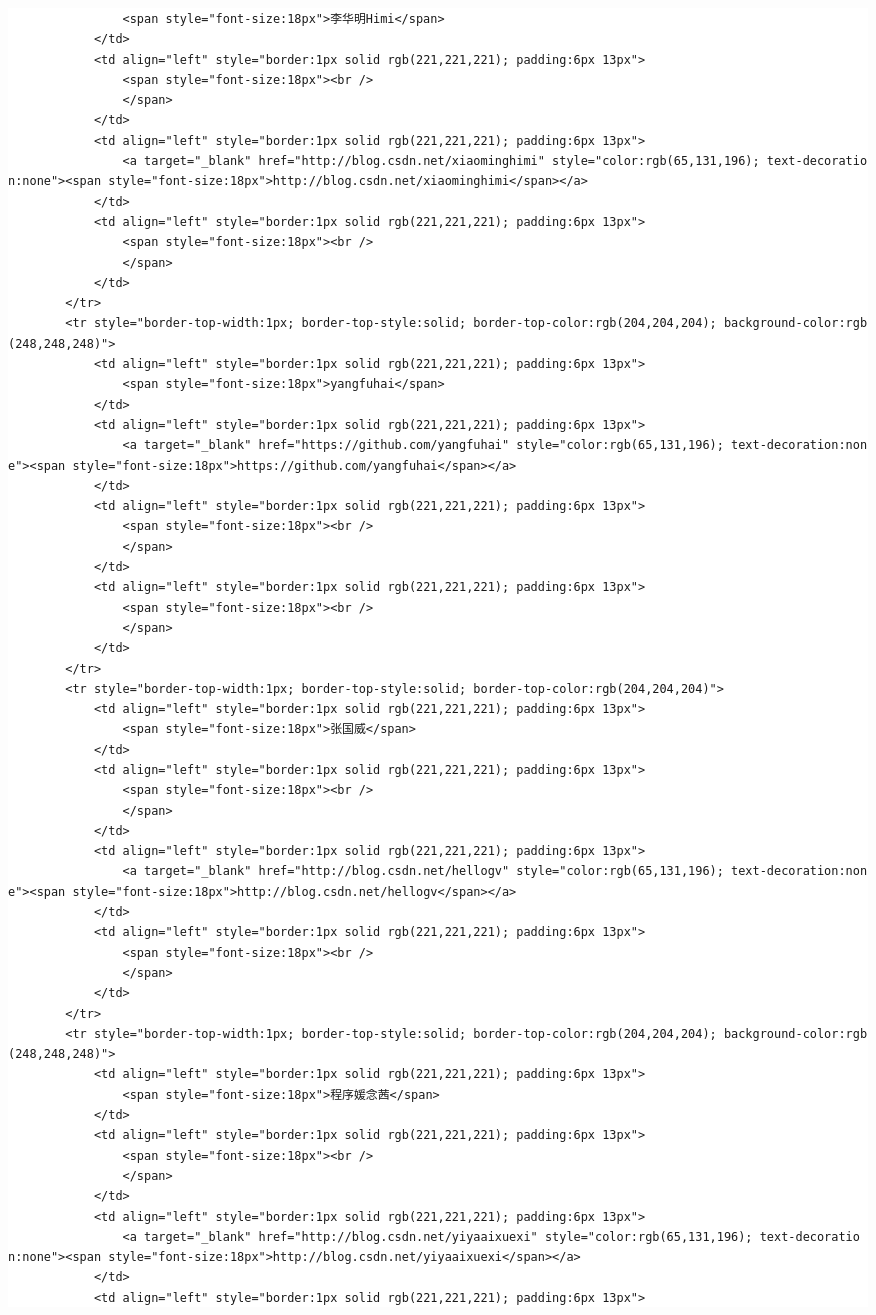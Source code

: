 					<span style="font-size:18px">李华明Himi</span>
				</td>
				<td align="left" style="border:1px solid rgb(221,221,221); padding:6px 13px">
					<span style="font-size:18px"><br />
					</span>
				</td>
				<td align="left" style="border:1px solid rgb(221,221,221); padding:6px 13px">
					<a target="_blank" href="http://blog.csdn.net/xiaominghimi" style="color:rgb(65,131,196); text-decoration:none"><span style="font-size:18px">http://blog.csdn.net/xiaominghimi</span></a>
				</td>
				<td align="left" style="border:1px solid rgb(221,221,221); padding:6px 13px">
					<span style="font-size:18px"><br />
					</span>
				</td>
			</tr>
			<tr style="border-top-width:1px; border-top-style:solid; border-top-color:rgb(204,204,204); background-color:rgb(248,248,248)">
				<td align="left" style="border:1px solid rgb(221,221,221); padding:6px 13px">
					<span style="font-size:18px">yangfuhai</span>
				</td>
				<td align="left" style="border:1px solid rgb(221,221,221); padding:6px 13px">
					<a target="_blank" href="https://github.com/yangfuhai" style="color:rgb(65,131,196); text-decoration:none"><span style="font-size:18px">https://github.com/yangfuhai</span></a>
				</td>
				<td align="left" style="border:1px solid rgb(221,221,221); padding:6px 13px">
					<span style="font-size:18px"><br />
					</span>
				</td>
				<td align="left" style="border:1px solid rgb(221,221,221); padding:6px 13px">
					<span style="font-size:18px"><br />
					</span>
				</td>
			</tr>
			<tr style="border-top-width:1px; border-top-style:solid; border-top-color:rgb(204,204,204)">
				<td align="left" style="border:1px solid rgb(221,221,221); padding:6px 13px">
					<span style="font-size:18px">张国威</span>
				</td>
				<td align="left" style="border:1px solid rgb(221,221,221); padding:6px 13px">
					<span style="font-size:18px"><br />
					</span>
				</td>
				<td align="left" style="border:1px solid rgb(221,221,221); padding:6px 13px">
					<a target="_blank" href="http://blog.csdn.net/hellogv" style="color:rgb(65,131,196); text-decoration:none"><span style="font-size:18px">http://blog.csdn.net/hellogv</span></a>
				</td>
				<td align="left" style="border:1px solid rgb(221,221,221); padding:6px 13px">
					<span style="font-size:18px"><br />
					</span>
				</td>
			</tr>
			<tr style="border-top-width:1px; border-top-style:solid; border-top-color:rgb(204,204,204); background-color:rgb(248,248,248)">
				<td align="left" style="border:1px solid rgb(221,221,221); padding:6px 13px">
					<span style="font-size:18px">程序媛念茜</span>
				</td>
				<td align="left" style="border:1px solid rgb(221,221,221); padding:6px 13px">
					<span style="font-size:18px"><br />
					</span>
				</td>
				<td align="left" style="border:1px solid rgb(221,221,221); padding:6px 13px">
					<a target="_blank" href="http://blog.csdn.net/yiyaaixuexi" style="color:rgb(65,131,196); text-decoration:none"><span style="font-size:18px">http://blog.csdn.net/yiyaaixuexi</span></a>
				</td>
				<td align="left" style="border:1px solid rgb(221,221,221); padding:6px 13px">